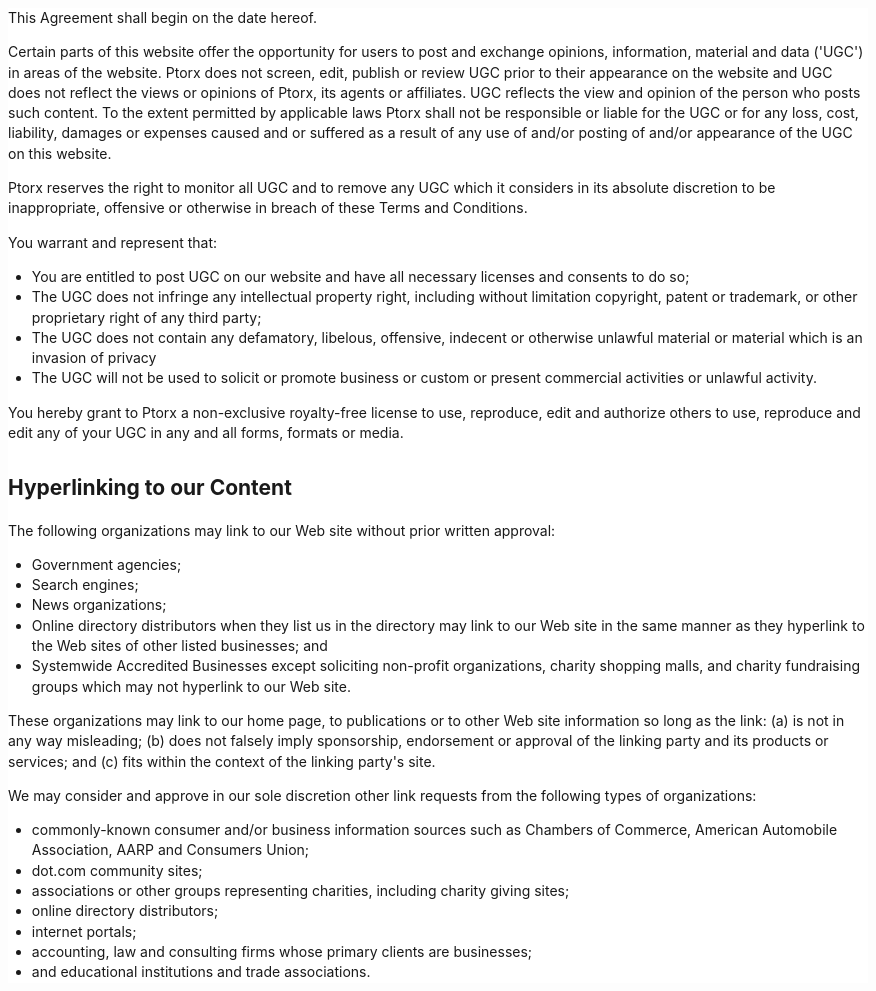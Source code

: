 This Agreement shall begin on the date hereof.

Certain parts of this website offer the opportunity for users to post and exchange opinions, information, material and data ('UGC') in areas of the website. Ptorx does not screen, edit, publish or review UGC prior to their appearance on the website and UGC does not reflect the views or opinions of Ptorx, its agents or affiliates. UGC reflects the view and opinion of the person who posts such content. To the extent permitted by applicable laws Ptorx shall not be responsible or liable for the UGC or for any loss, cost, liability, damages or expenses caused and or suffered as a result of any use of and/or posting of and/or appearance of the UGC on this website.

Ptorx reserves the right to monitor all UGC and to remove any UGC which it considers in its absolute discretion to be inappropriate, offensive or otherwise in breach of these Terms and Conditions.

You warrant and represent that:

- You are entitled to post UGC on our website and have all necessary licenses and consents to do so;
- The UGC does not infringe any intellectual property right, including without limitation copyright, patent or trademark, or other proprietary right of any third party;
- The UGC does not contain any defamatory, libelous, offensive, indecent or otherwise unlawful material or material which is an invasion of privacy
- The UGC will not be used to solicit or promote business or custom or present commercial activities or unlawful activity.

You hereby grant to Ptorx a non-exclusive royalty-free license to use, reproduce, edit and authorize others to use, reproduce and edit any of your UGC in any and all forms, formats or media.

## Hyperlinking to our Content

The following organizations may link to our Web site without prior written approval:

- Government agencies;
- Search engines;
- News organizations;
- Online directory distributors when they list us in the directory may link to our Web site in the same manner as they hyperlink to the Web sites of other listed businesses; and
- Systemwide Accredited Businesses except soliciting non-profit organizations, charity shopping malls, and charity fundraising groups which may not hyperlink to our Web site.

These organizations may link to our home page, to publications or to other Web site information so long as the link: (a) is not in any way misleading; (b) does not falsely imply sponsorship, endorsement or approval of the linking party and its products or services; and (c) fits within the context of the linking party's site.

We may consider and approve in our sole discretion other link requests from the following types of organizations:

- commonly-known consumer and/or business information sources such as Chambers of Commerce, American Automobile Association, AARP and Consumers Union;
- dot.com community sites;
- associations or other groups representing charities, including charity giving sites;
- online directory distributors;
- internet portals;
- accounting, law and consulting firms whose primary clients are businesses;
- and educational institutions and trade associations.
